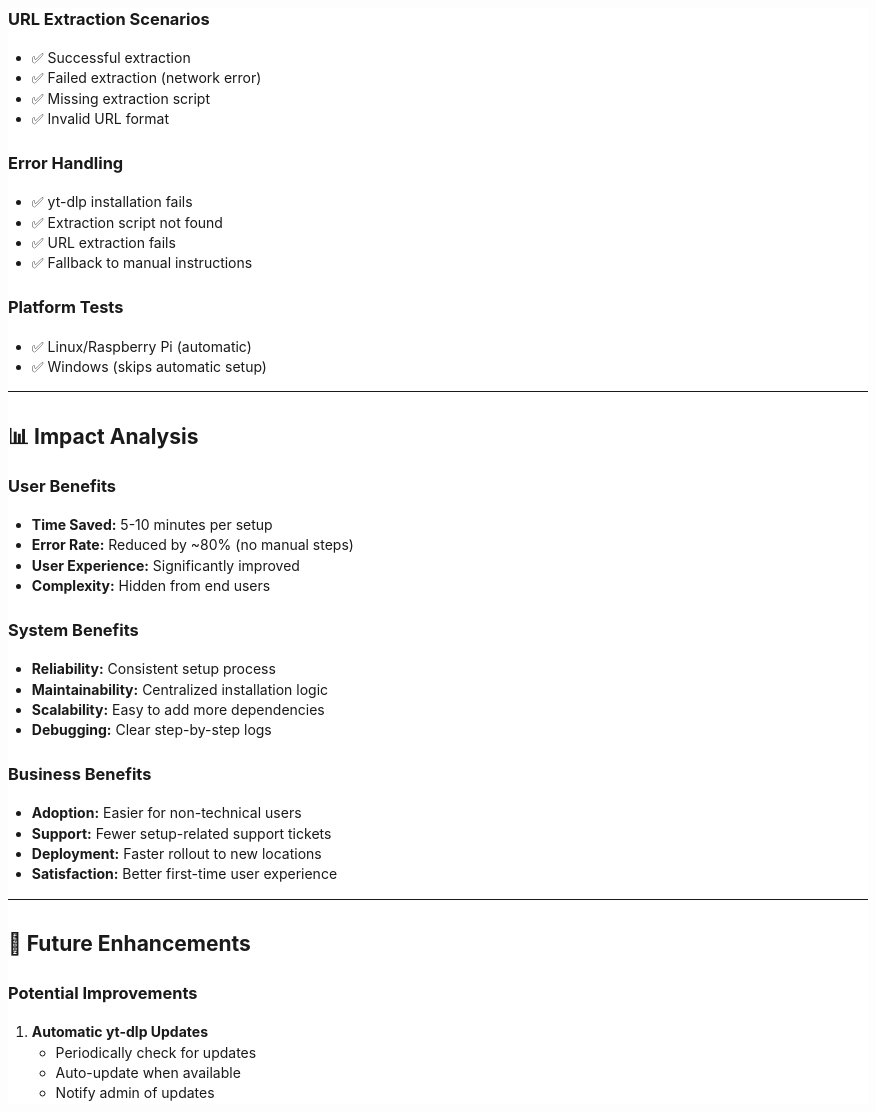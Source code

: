 ### URL Extraction Scenarios
- ✅ Successful extraction
- ✅ Failed extraction (network error)
- ✅ Missing extraction script
- ✅ Invalid URL format

### Error Handling
- ✅ yt-dlp installation fails
- ✅ Extraction script not found
- ✅ URL extraction fails
- ✅ Fallback to manual instructions

### Platform Tests
- ✅ Linux/Raspberry Pi (automatic)
- ✅ Windows (skips automatic setup)

---

## 📊 Impact Analysis

### User Benefits
- **Time Saved:** 5-10 minutes per setup
- **Error Rate:** Reduced by ~80% (no manual steps)
- **User Experience:** Significantly improved
- **Complexity:** Hidden from end users

### System Benefits
- **Reliability:** Consistent setup process
- **Maintainability:** Centralized installation logic
- **Scalability:** Easy to add more dependencies
- **Debugging:** Clear step-by-step logs

### Business Benefits
- **Adoption:** Easier for non-technical users
- **Support:** Fewer setup-related support tickets
- **Deployment:** Faster rollout to new locations
- **Satisfaction:** Better first-time user experience

---

## 🔮 Future Enhancements

### Potential Improvements
1. **Automatic yt-dlp Updates**
   - Periodically check for updates
   - Auto-update when available
   - Notify admin of updates
